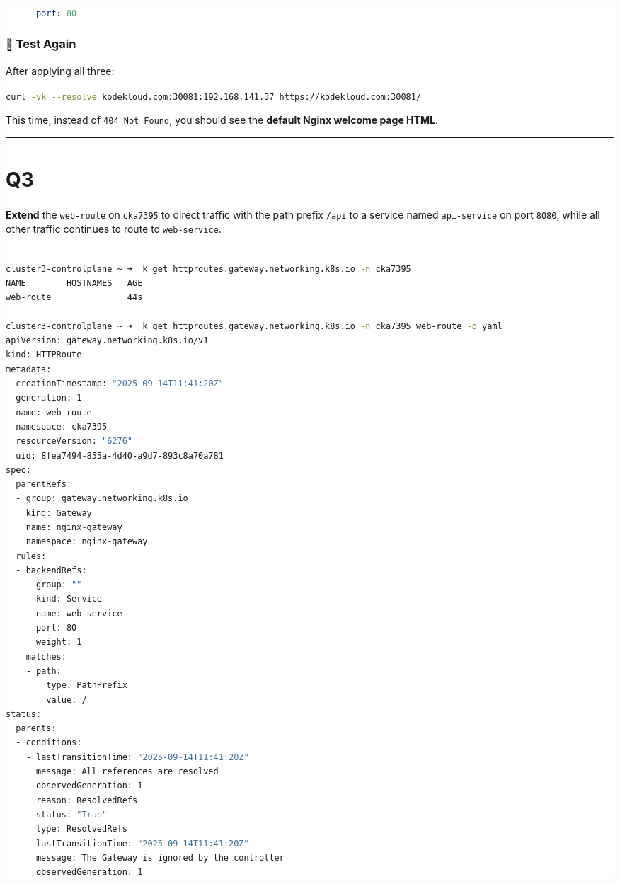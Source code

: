 ```yaml
      port: 80
```

### 🔎 Test Again

After applying all three:

```bash
curl -vk --resolve kodekloud.com:30081:192.168.141.37 https://kodekloud.com:30081/
```

This time, instead of `404 Not Found`, you should see the **default Nginx welcome page HTML**.

---

# Q3

**Extend** the `web-route` on `cka7395` to direct traffic with the path prefix `/api` to a service named `api-service` on port `8080`, while all other traffic continues to route to `web-service`.

```bash

cluster3-controlplane ~ ➜  k get httproutes.gateway.networking.k8s.io -n cka7395 
NAME        HOSTNAMES   AGE
web-route               44s

cluster3-controlplane ~ ➜  k get httproutes.gateway.networking.k8s.io -n cka7395 web-route -o yaml
apiVersion: gateway.networking.k8s.io/v1
kind: HTTPRoute
metadata:
  creationTimestamp: "2025-09-14T11:41:20Z"
  generation: 1
  name: web-route
  namespace: cka7395
  resourceVersion: "6276"
  uid: 8fea7494-855a-4d40-a9d7-893c8a70a781
spec:
  parentRefs:
  - group: gateway.networking.k8s.io
    kind: Gateway
    name: nginx-gateway
    namespace: nginx-gateway
  rules:
  - backendRefs:
    - group: ""
      kind: Service
      name: web-service
      port: 80
      weight: 1
    matches:
    - path:
        type: PathPrefix
        value: /
status:
  parents:
  - conditions:
    - lastTransitionTime: "2025-09-14T11:41:20Z"
      message: All references are resolved
      observedGeneration: 1
      reason: ResolvedRefs
      status: "True"
      type: ResolvedRefs
    - lastTransitionTime: "2025-09-14T11:41:20Z"
      message: The Gateway is ignored by the controller
      observedGeneration: 1
```